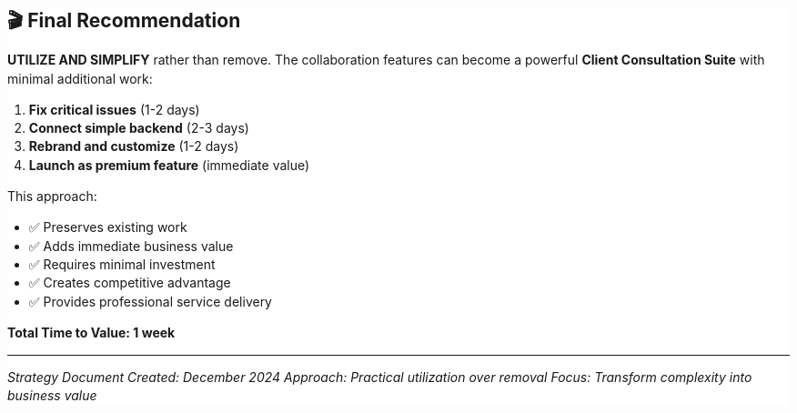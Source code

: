 
## 🎬 Final Recommendation

**UTILIZE AND SIMPLIFY** rather than remove. The collaboration features can become a powerful **Client Consultation Suite** with minimal additional work:

1. **Fix critical issues** (1-2 days)
2. **Connect simple backend** (2-3 days)
3. **Rebrand and customize** (1-2 days)
4. **Launch as premium feature** (immediate value)

This approach:
- ✅ Preserves existing work
- ✅ Adds immediate business value
- ✅ Requires minimal investment
- ✅ Creates competitive advantage
- ✅ Provides professional service delivery

**Total Time to Value: 1 week**

---

*Strategy Document Created: December 2024*
*Approach: Practical utilization over removal*
*Focus: Transform complexity into business value*